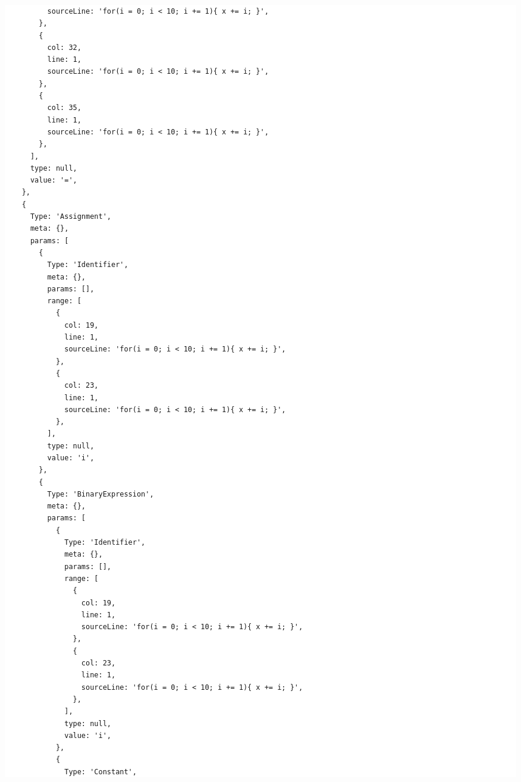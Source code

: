               sourceLine: 'for(i = 0; i < 10; i += 1){ x += i; }',
            },
            {
              col: 32,
              line: 1,
              sourceLine: 'for(i = 0; i < 10; i += 1){ x += i; }',
            },
            {
              col: 35,
              line: 1,
              sourceLine: 'for(i = 0; i < 10; i += 1){ x += i; }',
            },
          ],
          type: null,
          value: '=',
        },
        {
          Type: 'Assignment',
          meta: {},
          params: [
            {
              Type: 'Identifier',
              meta: {},
              params: [],
              range: [
                {
                  col: 19,
                  line: 1,
                  sourceLine: 'for(i = 0; i < 10; i += 1){ x += i; }',
                },
                {
                  col: 23,
                  line: 1,
                  sourceLine: 'for(i = 0; i < 10; i += 1){ x += i; }',
                },
              ],
              type: null,
              value: 'i',
            },
            {
              Type: 'BinaryExpression',
              meta: {},
              params: [
                {
                  Type: 'Identifier',
                  meta: {},
                  params: [],
                  range: [
                    {
                      col: 19,
                      line: 1,
                      sourceLine: 'for(i = 0; i < 10; i += 1){ x += i; }',
                    },
                    {
                      col: 23,
                      line: 1,
                      sourceLine: 'for(i = 0; i < 10; i += 1){ x += i; }',
                    },
                  ],
                  type: null,
                  value: 'i',
                },
                {
                  Type: 'Constant',